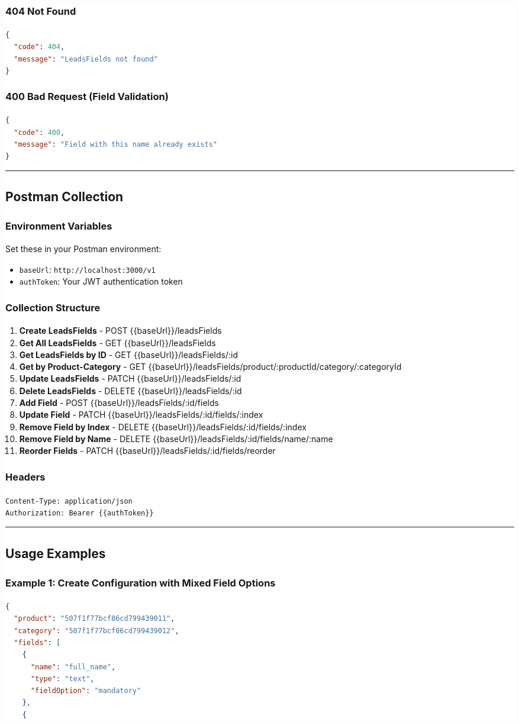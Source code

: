 ### 404 Not Found
```json
{
  "code": 404,
  "message": "LeadsFields not found"
}
```

### 400 Bad Request (Field Validation)
```json
{
  "code": 400,
  "message": "Field with this name already exists"
}
```

---

## Postman Collection

### Environment Variables
Set these in your Postman environment:
- `baseUrl`: `http://localhost:3000/v1`
- `authToken`: Your JWT authentication token

### Collection Structure
1. **Create LeadsFields** - POST {{baseUrl}}/leadsFields
2. **Get All LeadsFields** - GET {{baseUrl}}/leadsFields
3. **Get LeadsFields by ID** - GET {{baseUrl}}/leadsFields/:id
4. **Get by Product-Category** - GET {{baseUrl}}/leadsFields/product/:productId/category/:categoryId
5. **Update LeadsFields** - PATCH {{baseUrl}}/leadsFields/:id
6. **Delete LeadsFields** - DELETE {{baseUrl}}/leadsFields/:id
7. **Add Field** - POST {{baseUrl}}/leadsFields/:id/fields
8. **Update Field** - PATCH {{baseUrl}}/leadsFields/:id/fields/:index
9. **Remove Field by Index** - DELETE {{baseUrl}}/leadsFields/:id/fields/:index
10. **Remove Field by Name** - DELETE {{baseUrl}}/leadsFields/:id/fields/name/:name
11. **Reorder Fields** - PATCH {{baseUrl}}/leadsFields/:id/fields/reorder

### Headers
```
Content-Type: application/json
Authorization: Bearer {{authToken}}
```

---

## Usage Examples

### Example 1: Create Configuration with Mixed Field Options
```json
{
  "product": "507f1f77bcf86cd799439011",
  "category": "507f1f77bcf86cd799439012",
  "fields": [
    {
      "name": "full_name",
      "type": "text",
      "fieldOption": "mandatory"
    },
    {
```